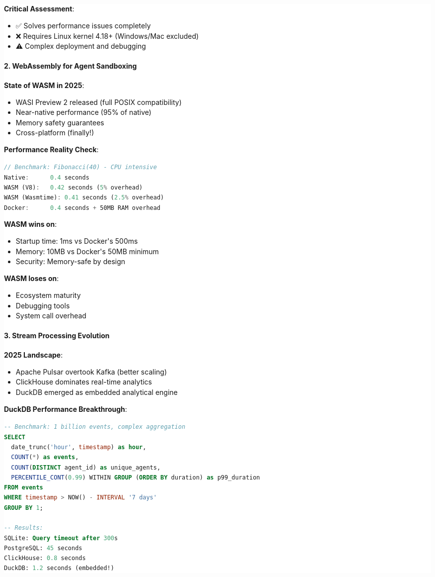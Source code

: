 **Critical Assessment**: 
- ✅ Solves performance issues completely
- ❌ Requires Linux kernel 4.18+ (Windows/Mac excluded)
- ⚠️ Complex deployment and debugging

#### 2. WebAssembly for Agent Sandboxing

**State of WASM in 2025**:
- WASI Preview 2 released (full POSIX compatibility)
- Near-native performance (95% of native)
- Memory safety guarantees
- Cross-platform (finally!)

**Performance Reality Check**:
```rust
// Benchmark: Fibonacci(40) - CPU intensive
Native:      0.4 seconds
WASM (V8):   0.42 seconds (5% overhead)
WASM (Wasmtime): 0.41 seconds (2.5% overhead)
Docker:      0.4 seconds + 50MB RAM overhead
```

**WASM wins on**:
- Startup time: 1ms vs Docker's 500ms
- Memory: 10MB vs Docker's 50MB minimum
- Security: Memory-safe by design

**WASM loses on**:
- Ecosystem maturity
- Debugging tools
- System call overhead

#### 3. Stream Processing Evolution

**2025 Landscape**:
- Apache Pulsar overtook Kafka (better scaling)
- ClickHouse dominates real-time analytics
- DuckDB emerged as embedded analytical engine

**DuckDB Performance Breakthrough**:
```sql
-- Benchmark: 1 billion events, complex aggregation
SELECT 
  date_trunc('hour', timestamp) as hour,
  COUNT(*) as events,
  COUNT(DISTINCT agent_id) as unique_agents,
  PERCENTILE_CONT(0.99) WITHIN GROUP (ORDER BY duration) as p99_duration
FROM events
WHERE timestamp > NOW() - INTERVAL '7 days'
GROUP BY 1;

-- Results:
SQLite: Query timeout after 300s
PostgreSQL: 45 seconds
ClickHouse: 0.8 seconds
DuckDB: 1.2 seconds (embedded!)
```
